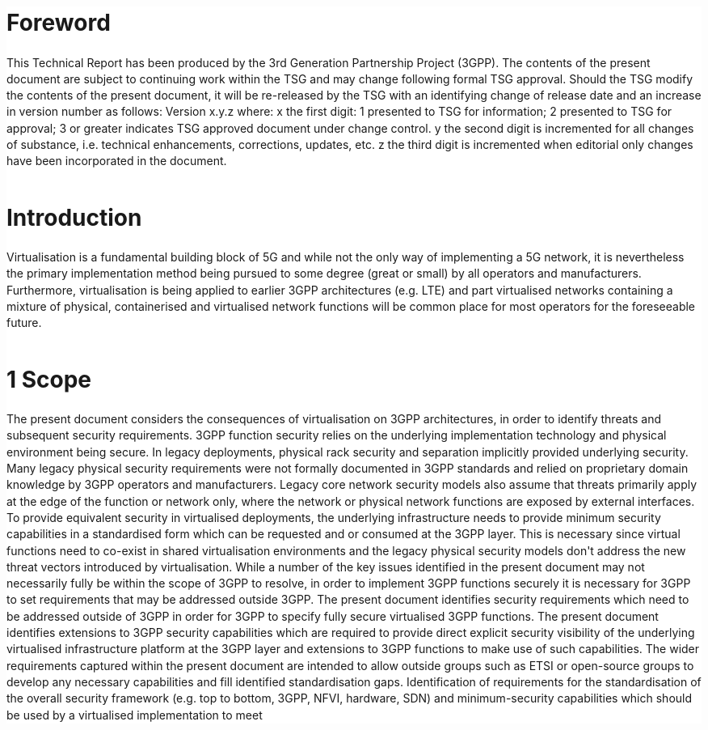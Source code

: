 # Foreword
This Technical Report has been produced by the 3rd Generation Partnership
Project (3GPP).
The contents of the present document are subject to continuing work within the
TSG and may change following formal TSG approval. Should the TSG modify the
contents of the present document, it will be re-released by the TSG with an
identifying change of release date and an increase in version number as
follows:
Version x.y.z
where:
x the first digit:
1 presented to TSG for information;
2 presented to TSG for approval;
3 or greater indicates TSG approved document under change control.
y the second digit is incremented for all changes of substance, i.e. technical
enhancements, corrections, updates, etc.
z the third digit is incremented when editorial only changes have been
incorporated in the document.
# Introduction
Virtualisation is a fundamental building block of 5G and while not the only
way of implementing a 5G network, it is nevertheless the primary
implementation method being pursued to some degree (great or small) by all
operators and manufacturers. Furthermore, virtualisation is being applied to
earlier 3GPP architectures (e.g. LTE) and part virtualised networks containing
a mixture of physical, containerised and virtualised network functions will be
common place for most operators for the foreseeable future.
# 1 Scope
The present document considers the consequences of virtualisation on 3GPP
architectures, in order to identify threats and subsequent security
requirements. 3GPP function security relies on the underlying implementation
technology and physical environment being secure. In legacy deployments,
physical rack security and separation implicitly provided underlying security.
Many legacy physical security requirements were not formally documented in
3GPP standards and relied on proprietary domain knowledge by 3GPP operators
and manufacturers. Legacy core network security models also assume that
threats primarily apply at the edge of the function or network only, where the
network or physical network functions are exposed by external interfaces.
To provide equivalent security in virtualised deployments, the underlying
infrastructure needs to provide minimum security capabilities in a
standardised form which can be requested and or consumed at the 3GPP layer.
This is necessary since virtual functions need to co-exist in shared
virtualisation environments and the legacy physical security models don't
address the new threat vectors introduced by virtualisation.
While a number of the key issues identified in the present document may not
necessarily fully be within the scope of 3GPP to resolve, in order to
implement 3GPP functions securely it is necessary for 3GPP to set requirements
that may be addressed outside 3GPP.
The present document identifies security requirements which need to be
addressed outside of 3GPP in order for 3GPP to specify fully secure
virtualised 3GPP functions. The present document identifies extensions to 3GPP
security capabilities which are required to provide direct explicit security
visibility of the underlying virtualised infrastructure platform at the 3GPP
layer and extensions to 3GPP functions to make use of such capabilities.
The wider requirements captured within the present document are intended to
allow outside groups such as ETSI or open-source groups to develop any
necessary capabilities and fill identified standardisation gaps.
Identification of requirements for the standardisation of the overall security
framework (e.g. top to bottom, 3GPP, NFVI, hardware, SDN) and minimum-security
capabilities which should be used by a virtualised implementation to meet